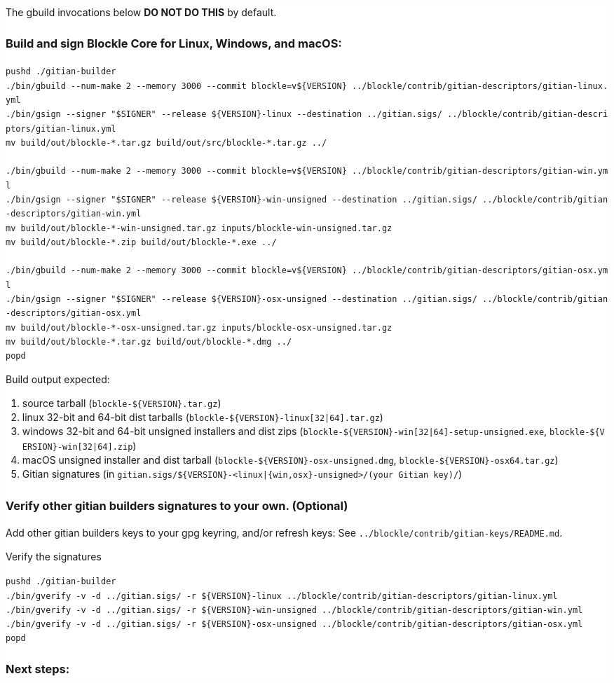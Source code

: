 The gbuild invocations below <b>DO NOT DO THIS</b> by default.

### Build and sign Blockle Core for Linux, Windows, and macOS:

    pushd ./gitian-builder
    ./bin/gbuild --num-make 2 --memory 3000 --commit blockle=v${VERSION} ../blockle/contrib/gitian-descriptors/gitian-linux.yml
    ./bin/gsign --signer "$SIGNER" --release ${VERSION}-linux --destination ../gitian.sigs/ ../blockle/contrib/gitian-descriptors/gitian-linux.yml
    mv build/out/blockle-*.tar.gz build/out/src/blockle-*.tar.gz ../

    ./bin/gbuild --num-make 2 --memory 3000 --commit blockle=v${VERSION} ../blockle/contrib/gitian-descriptors/gitian-win.yml
    ./bin/gsign --signer "$SIGNER" --release ${VERSION}-win-unsigned --destination ../gitian.sigs/ ../blockle/contrib/gitian-descriptors/gitian-win.yml
    mv build/out/blockle-*-win-unsigned.tar.gz inputs/blockle-win-unsigned.tar.gz
    mv build/out/blockle-*.zip build/out/blockle-*.exe ../

    ./bin/gbuild --num-make 2 --memory 3000 --commit blockle=v${VERSION} ../blockle/contrib/gitian-descriptors/gitian-osx.yml
    ./bin/gsign --signer "$SIGNER" --release ${VERSION}-osx-unsigned --destination ../gitian.sigs/ ../blockle/contrib/gitian-descriptors/gitian-osx.yml
    mv build/out/blockle-*-osx-unsigned.tar.gz inputs/blockle-osx-unsigned.tar.gz
    mv build/out/blockle-*.tar.gz build/out/blockle-*.dmg ../
    popd

Build output expected:

  1. source tarball (`blockle-${VERSION}.tar.gz`)
  2. linux 32-bit and 64-bit dist tarballs (`blockle-${VERSION}-linux[32|64].tar.gz`)
  3. windows 32-bit and 64-bit unsigned installers and dist zips (`blockle-${VERSION}-win[32|64]-setup-unsigned.exe`, `blockle-${VERSION}-win[32|64].zip`)
  4. macOS unsigned installer and dist tarball (`blockle-${VERSION}-osx-unsigned.dmg`, `blockle-${VERSION}-osx64.tar.gz`)
  5. Gitian signatures (in `gitian.sigs/${VERSION}-<linux|{win,osx}-unsigned>/(your Gitian key)/`)

### Verify other gitian builders signatures to your own. (Optional)

Add other gitian builders keys to your gpg keyring, and/or refresh keys: See `../blockle/contrib/gitian-keys/README.md`.

Verify the signatures

    pushd ./gitian-builder
    ./bin/gverify -v -d ../gitian.sigs/ -r ${VERSION}-linux ../blockle/contrib/gitian-descriptors/gitian-linux.yml
    ./bin/gverify -v -d ../gitian.sigs/ -r ${VERSION}-win-unsigned ../blockle/contrib/gitian-descriptors/gitian-win.yml
    ./bin/gverify -v -d ../gitian.sigs/ -r ${VERSION}-osx-unsigned ../blockle/contrib/gitian-descriptors/gitian-osx.yml
    popd

### Next steps:
